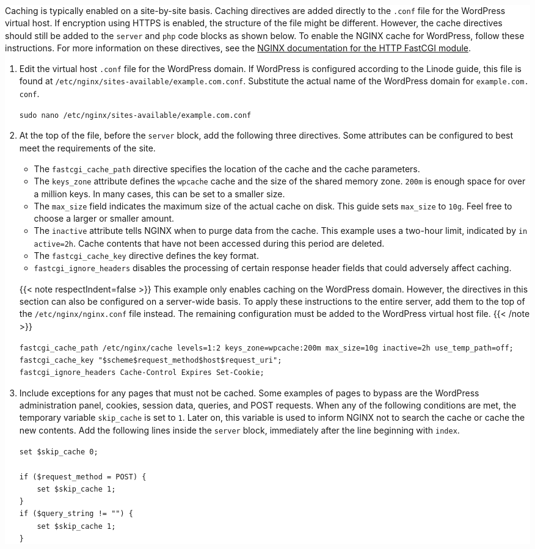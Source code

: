 Caching is typically enabled on a site-by-site basis. Caching directives are added directly to the `.conf` file for the WordPress virtual host. If encryption using HTTPS is enabled, the structure of the file might be different. However, the cache directives should still be added to the `server` and `php` code blocks as shown below. To enable the NGINX cache for WordPress, follow these instructions. For more information on these directives, see the [NGINX documentation for the HTTP FastCGI module](http://nginx.org/en/docs/http/ngx_http_fastcgi_module.html).

1.  Edit the virtual host `.conf` file for the WordPress domain. If WordPress is configured according to the Linode guide, this file is found at `/etc/nginx/sites-available/example.com.conf`. Substitute the actual name of the WordPress domain for `example.com.conf`.

    ```command
    sudo nano /etc/nginx/sites-available/example.com.conf
    ```

2.  At the top of the file, before the `server` block, add the following three directives. Some attributes can be configured to best meet the requirements of the site.
    -   The `fastcgi_cache_path` directive specifies the location of the cache and the cache parameters.
    -   The `keys_zone` attribute defines the `wpcache` cache and the size of the shared memory zone. `200m` is enough space for over a million keys. In many cases, this can be set to a smaller size.
    -   The `max_size` field indicates the maximum size of the actual cache on disk. This guide sets `max_size` to `10g`. Feel free to choose a larger or smaller amount.
    -   The `inactive` attribute tells NGINX when to purge data from the cache. This example uses a two-hour limit, indicated by `inactive=2h`. Cache contents that have not been accessed during this period are deleted.
    -   The `fastcgi_cache_key` directive defines the key format.
    -   `fastcgi_ignore_headers` disables the processing of certain response header fields that could adversely affect caching.

    {{< note respectIndent=false >}}
This example only enables caching on the WordPress domain. However, the directives in this section can also be configured on a server-wide basis. To apply these instructions to the entire server, add them to the top of the `/etc/nginx/nginx.conf` file instead. The remaining configuration must be added to the WordPress virtual host file.
    {{< /note >}}

    ```file {title="/etc/nginx/sites-available/example.com.conf" lang="aconf"}
    fastcgi_cache_path /etc/nginx/cache levels=1:2 keys_zone=wpcache:200m max_size=10g inactive=2h use_temp_path=off;
    fastcgi_cache_key "$scheme$request_method$host$request_uri";
    fastcgi_ignore_headers Cache-Control Expires Set-Cookie;
    ```

3.  Include exceptions for any pages that must not be cached. Some examples of pages to bypass are the WordPress administration panel, cookies, session data, queries, and POST requests. When any of the following conditions are met, the temporary variable `skip_cache` is set to `1`. Later on, this variable is used to inform NGINX not to search the cache or cache the new contents. Add the following lines inside the `server` block, immediately after the line beginning with `index`.

    ```file {title="/etc/nginx/sites-available/example.com.conf" lang="aconf"}
    set $skip_cache 0;

    if ($request_method = POST) {
        set $skip_cache 1;
    }
    if ($query_string != "") {
        set $skip_cache 1;
    }
